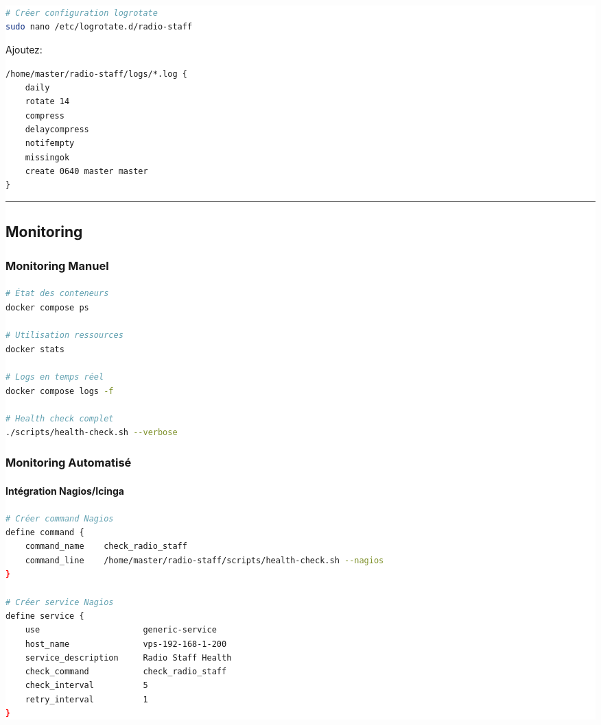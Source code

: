 ```bash
# Créer configuration logrotate
sudo nano /etc/logrotate.d/radio-staff
```

Ajoutez:

```
/home/master/radio-staff/logs/*.log {
    daily
    rotate 14
    compress
    delaycompress
    notifempty
    missingok
    create 0640 master master
}
```

---

## Monitoring

### Monitoring Manuel

```bash
# État des conteneurs
docker compose ps

# Utilisation ressources
docker stats

# Logs en temps réel
docker compose logs -f

# Health check complet
./scripts/health-check.sh --verbose
```

### Monitoring Automatisé

#### Intégration Nagios/Icinga

```bash
# Créer command Nagios
define command {
    command_name    check_radio_staff
    command_line    /home/master/radio-staff/scripts/health-check.sh --nagios
}

# Créer service Nagios
define service {
    use                     generic-service
    host_name               vps-192-168-1-200
    service_description     Radio Staff Health
    check_command           check_radio_staff
    check_interval          5
    retry_interval          1
}
```
